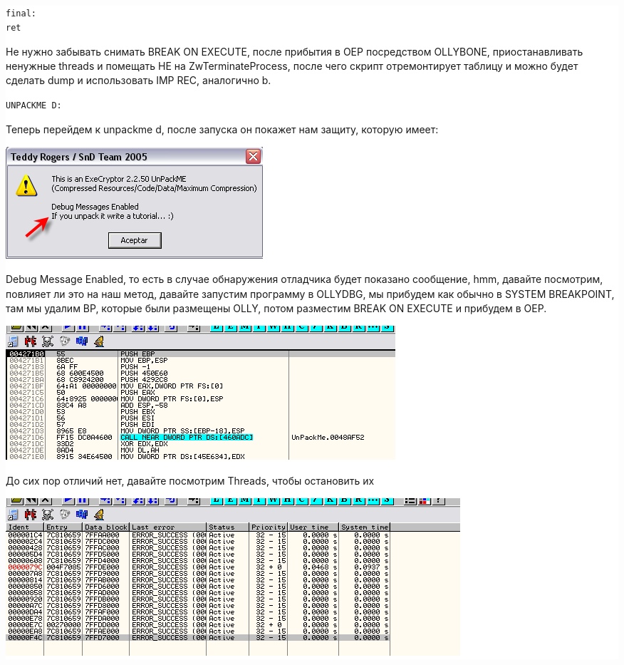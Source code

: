 ```assembly
final:
ret
```

Не нужно забывать снимать BREAK ON EXECUTE, после прибытия в OEP посредством OLLYBONE, приостанавливать ненужные threads и помещать HE на ZwTerminateProcess, после чего скрипт отремонтирует таблицу и можно будет сделать dump и использовать IMP REC, аналогично b.

`UNPACKME D:`

Теперь перейдем к unpackme d, после запуска он покажет нам защиту, которую имеет:

![](.gitbook/img/57/72573b44.png)

Debug Message Enabled, то есть в случае обнаружения отладчика будет показано сообщение, hmm, давайте посмотрим, повлияет ли это на наш метод, давайте запустим программу в OLLYDBG, мы прибудем как обычно в SYSTEM BREAKPOINT, там мы удалим BP, которые были размещены OLLY, потом разместим BREAK ON EXECUTE и прибудем в OEP.

![](.gitbook/img/57/m3c3acd7.png)

До сих пор отличий нет, давайте посмотрим Threads, чтобы остановить их

![](.gitbook/img/57/m60b7e74d.png)
